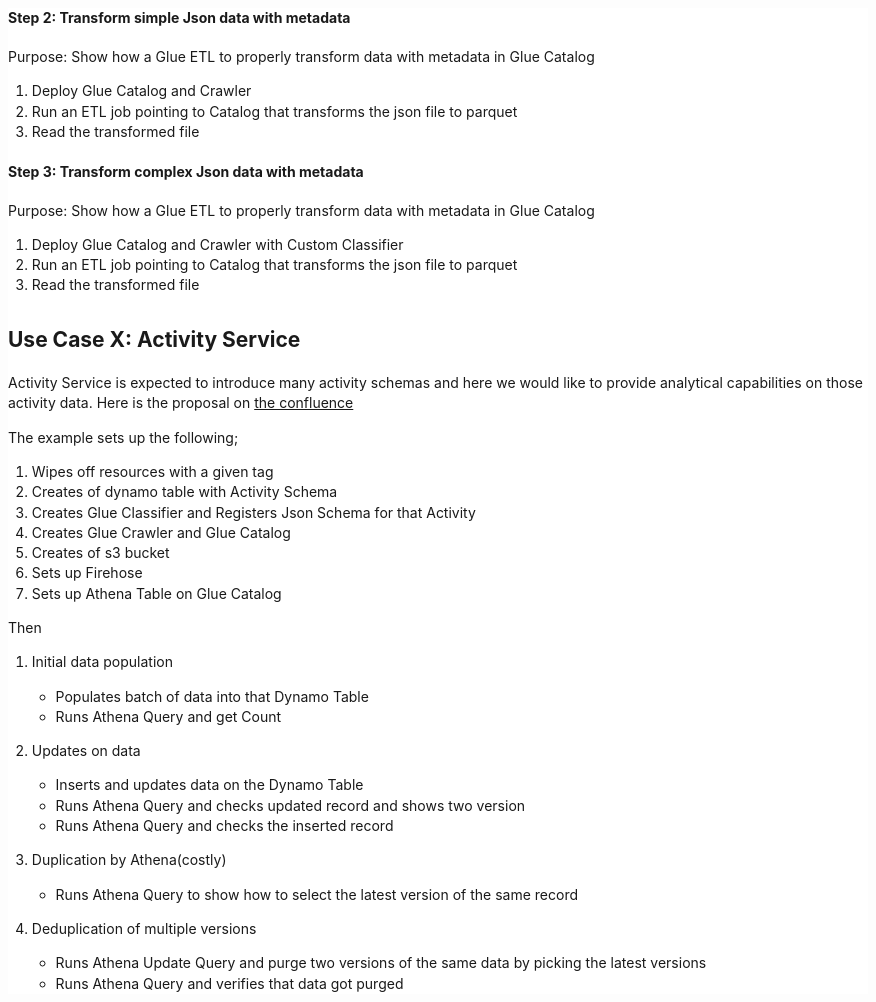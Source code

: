 #### Step 2: Transform simple Json data with metadata
Purpose: Show how a Glue ETL to properly transform data with metadata in Glue Catalog

1. Deploy Glue Catalog and Crawler
2. Run an ETL job pointing to Catalog that transforms the json file to parquet
3. Read the transformed file

#### Step 3: Transform complex Json data with metadata
Purpose: Show how a Glue ETL to properly transform data with metadata in Glue Catalog

1. Deploy Glue Catalog and Crawler with Custom Classifier
2. Run an ETL job pointing to Catalog that transforms the json file to parquet
3. Read the transformed file 











## Use Case X: Activity Service
Activity Service is expected to introduce many activity schemas and here we would like to provide analytical capabilities on those activity data.
Here is the proposal on [the confluence](https://accoladeinc.atlassian.net/wiki/spaces/PD/pages/3570246/Activity+Service+Data+Lake+Adoption)

The example sets up the following;
1. Wipes off resources with a given tag
2. Creates of dynamo table with Activity Schema
3. Creates Glue Classifier and Registers Json Schema for that Activity
4. Creates Glue Crawler and Glue Catalog
5. Creates of s3 bucket
6. Sets up Firehose
7.  Sets up Athena Table on Glue Catalog

Then
1. Initial data population
   * Populates batch of data into that Dynamo Table
   * Runs Athena Query and get Count

2. Updates on data
   * Inserts and updates data on the Dynamo Table
   * Runs Athena Query and checks updated record and shows two version
   * Runs Athena Query and checks the inserted record

3. Duplication by Athena(costly)
   * Runs Athena Query to show how to select the latest version of the same record

4. Deduplication of multiple versions
   * Runs Athena Update Query and purge two versions of the same data by picking the latest versions
   * Runs Athena Query and verifies that data got purged

